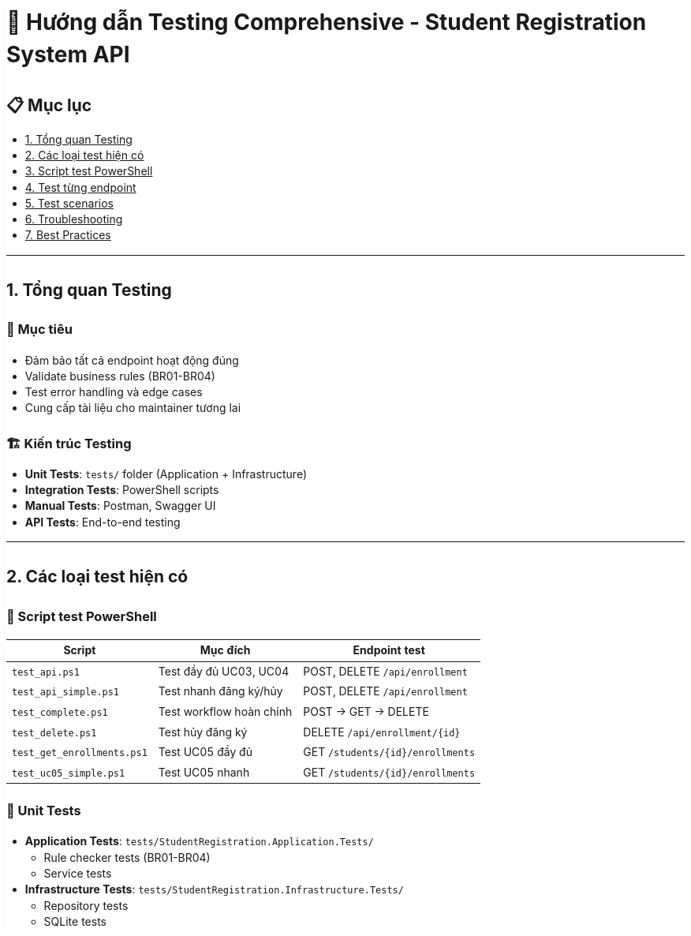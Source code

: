 # 🧪 Hướng dẫn Testing Comprehensive - Student Registration System API

## 📋 Mục lục
- [1. Tổng quan Testing](#1-tổng-quan-testing)
- [2. Các loại test hiện có](#2-các-loại-test-hiện-có)
- [3. Script test PowerShell](#3-script-test-powershell)
- [4. Test từng endpoint](#4-test-từng-endpoint)
- [5. Test scenarios](#5-test-scenarios)
- [6. Troubleshooting](#6-troubleshooting)
- [7. Best Practices](#7-best-practices)

---

## 1. Tổng quan Testing

### 🎯 Mục tiêu
- Đảm bảo tất cả endpoint hoạt động đúng
- Validate business rules (BR01-BR04)
- Test error handling và edge cases
- Cung cấp tài liệu cho maintainer tương lai

### 🏗️ Kiến trúc Testing
- **Unit Tests**: `tests/` folder (Application + Infrastructure)
- **Integration Tests**: PowerShell scripts
- **Manual Tests**: Postman, Swagger UI
- **API Tests**: End-to-end testing

---

## 2. Các loại test hiện có

### 📁 Script test PowerShell
| Script | Mục đích | Endpoint test |
|--------|----------|---------------|
| `test_api.ps1` | Test đầy đủ UC03, UC04 | POST, DELETE `/api/enrollment` |
| `test_api_simple.ps1` | Test nhanh đăng ký/hủy | POST, DELETE `/api/enrollment` |
| `test_complete.ps1` | Test workflow hoàn chỉnh | POST → GET → DELETE |
| `test_delete.ps1` | Test hủy đăng ký | DELETE `/api/enrollment/{id}` |
| `test_get_enrollments.ps1` | Test UC05 đầy đủ | GET `/students/{id}/enrollments` |
| `test_uc05_simple.ps1` | Test UC05 nhanh | GET `/students/{id}/enrollments` |

### 🧪 Unit Tests
- **Application Tests**: `tests/StudentRegistration.Application.Tests/`
  - Rule checker tests (BR01-BR04)
  - Service tests
- **Infrastructure Tests**: `tests/StudentRegistration.Infrastructure.Tests/`
  - Repository tests
  - SQLite tests
